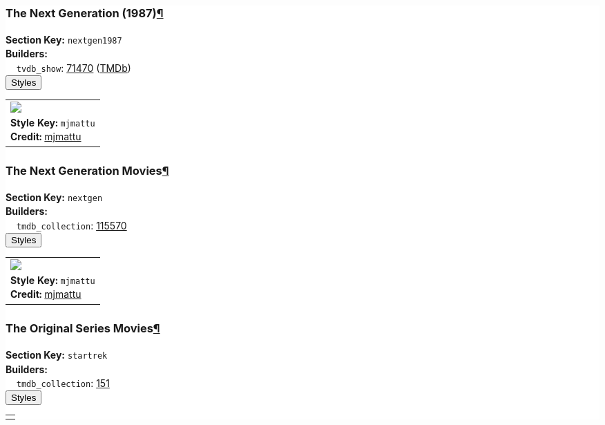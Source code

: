 <h3 id="the-next-generation-(1987)">The Next Generation (1987)<a class="headerlink" href="#the-next-generation-(1987)" title="Permalink to this heading">¶</a></h3>
<strong>Section Key:</strong> <code>nextgen1987</code>
<br><strong>Builders:</strong>
<br>
&nbsp;&nbsp;&nbsp;&nbsp;<code>tvdb_show</code>: <a href="https://www.thetvdb.com/dereferrer/series/71470" target="_blank" rel="noopener noreferrer">71470</a> (<a href="https://www.themoviedb.org/tv/655" target="_blank" rel="noopener noreferrer">TMDb</a>)<br>
</ul>
<button class="image-accordion">Styles</button>
<div class="image-panel">
  <table class="image-table">
    <tr>
      <td>
        <div>
          <a href="https://theposterdb.com/set/193836" target="_blank" rel="noopener noreferrer"><img src="https://raw.githubusercontent.com/meisnate12/PMM-Image-Sets/master/startrek/styles/nextgen1987/mjmattu.jpg" height="200"/></a><br>
          <strong>Style Key:</strong> <code>mjmattu</code><br>
          <strong>Credit:</strong> <a href="https://theposterdb.com/set/193836" target="_blank" rel="noopener noreferrer">mjmattu</a><br>
        </div>
      </td>
    </tr>
  </table>
</div>

<h3 id="the-next-generation-movies">The Next Generation Movies<a class="headerlink" href="#the-next-generation-movies" title="Permalink to this heading">¶</a></h3>
<strong>Section Key:</strong> <code>nextgen</code>
<br><strong>Builders:</strong>
<br>
&nbsp;&nbsp;&nbsp;&nbsp;<code>tmdb_collection</code>: <a href="https://www.themoviedb.org/collection/115570" target="_blank" rel="noopener noreferrer">115570</a><br>
</ul>
<button class="image-accordion">Styles</button>
<div class="image-panel">
  <table class="image-table">
    <tr>
      <td>
        <div>
          <a href="https://theposterdb.com/set/194895" target="_blank" rel="noopener noreferrer"><img src="https://raw.githubusercontent.com/meisnate12/PMM-Image-Sets/master/startrek/styles/nextgen/mjmattu.jpg" height="200"/></a><br>
          <strong>Style Key:</strong> <code>mjmattu</code><br>
          <strong>Credit:</strong> <a href="https://theposterdb.com/set/194895" target="_blank" rel="noopener noreferrer">mjmattu</a><br>
        </div>
      </td>
    </tr>
  </table>
</div>

<h3 id="the-original-series-movies">The Original Series Movies<a class="headerlink" href="#the-original-series-movies" title="Permalink to this heading">¶</a></h3>
<strong>Section Key:</strong> <code>startrek</code>
<br><strong>Builders:</strong>
<br>
&nbsp;&nbsp;&nbsp;&nbsp;<code>tmdb_collection</code>: <a href="https://www.themoviedb.org/collection/151" target="_blank" rel="noopener noreferrer">151</a><br>
</ul>
<button class="image-accordion">Styles</button>
<div class="image-panel">
  <table class="image-table">
    <tr>
      <td>
        <div>